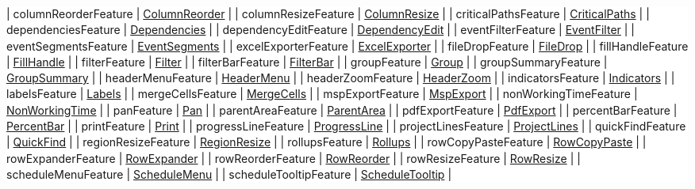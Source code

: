 | columnReorderFeature      | [ColumnReorder](#Grid/feature/ColumnReorder)                 |
| columnResizeFeature       | [ColumnResize](#Grid/feature/ColumnResize)                   |
| criticalPathsFeature      | [CriticalPaths](#Gantt/feature/CriticalPaths)                |
| dependenciesFeature       | [Dependencies](#Gantt/feature/Dependencies)                  |
| dependencyEditFeature     | [DependencyEdit](#SchedulerPro/feature/DependencyEdit)       |
| eventFilterFeature        | [EventFilter](#Scheduler/feature/EventFilter)                |
| eventSegmentsFeature      | [EventSegments](#SchedulerPro/feature/EventSegments)         |
| excelExporterFeature      | [ExcelExporter](#Grid/feature/experimental/ExcelExporter)    |
| fileDropFeature           | [FileDrop](#Grid/feature/experimental/FileDrop)              |
| fillHandleFeature         | [FillHandle](#Grid/feature/FillHandle)                       |
| filterFeature             | [Filter](#Grid/feature/Filter)                               |
| filterBarFeature          | [FilterBar](#Grid/feature/FilterBar)                         |
| groupFeature              | [Group](#Grid/feature/Group)                                 |
| groupSummaryFeature       | [GroupSummary](#Grid/feature/GroupSummary)                   |
| headerMenuFeature         | [HeaderMenu](#Grid/feature/HeaderMenu)                       |
| headerZoomFeature         | [HeaderZoom](#Scheduler/feature/HeaderZoom)                  |
| indicatorsFeature         | [Indicators](#Gantt/feature/Indicators)                      |
| labelsFeature             | [Labels](#Gantt/feature/Labels)                              |
| mergeCellsFeature         | [MergeCells](#Grid/feature/MergeCells)                       |
| mspExportFeature          | [MspExport](#Gantt/feature/export/MspExport)                 |
| nonWorkingTimeFeature     | [NonWorkingTime](#Scheduler/feature/NonWorkingTime)          |
| panFeature                | [Pan](#Scheduler/feature/Pan)                                |
| parentAreaFeature         | [ParentArea](#Gantt/feature/ParentArea)                      |
| pdfExportFeature          | [PdfExport](#Gantt/feature/export/PdfExport)                 |
| percentBarFeature         | [PercentBar](#SchedulerPro/feature/PercentBar)               |
| printFeature              | [Print](#Gantt/feature/export/Print)                         |
| progressLineFeature       | [ProgressLine](#Gantt/feature/ProgressLine)                  |
| projectLinesFeature       | [ProjectLines](#Gantt/feature/ProjectLines)                  |
| quickFindFeature          | [QuickFind](#Grid/feature/QuickFind)                         |
| regionResizeFeature       | [RegionResize](#Grid/feature/RegionResize)                   |
| rollupsFeature            | [Rollups](#Gantt/feature/Rollups)                            |
| rowCopyPasteFeature       | [RowCopyPaste](#Grid/feature/RowCopyPaste)                   |
| rowExpanderFeature        | [RowExpander](#Grid/feature/RowExpander)                     |
| rowReorderFeature         | [RowReorder](#Scheduler/feature/RowReorder)                  |
| rowResizeFeature          | [RowResize](#Grid/feature/RowResize)                         |
| scheduleMenuFeature       | [ScheduleMenu](#Scheduler/feature/ScheduleMenu)              |
| scheduleTooltipFeature    | [ScheduleTooltip](#Scheduler/feature/ScheduleTooltip)        |